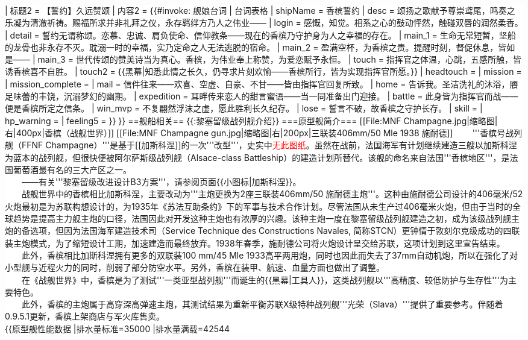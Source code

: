 | 标题2 = 【誓约】久远赞颂
| 内容2 = {{#invoke: 舰娘台词 | 台词表格
  | shipName = 香槟誓约
  | desc = 颂扬之歌献予尊崇鸢尾，鸣奏之乐凝为清澈祈祷。赐福所求并非礼拜之仪，永存羁绊方乃人之伟业——
  | login = 感慨，知觉。相系之心的鼓动怦然，触碰双唇的润然柔香。
  | detail = 誓约无谓称颂。恋慕、忠诚、肩负使命、信仰教条——现在的香槟乃守护身为人之幸福的存在。
  | main_1 = 生命无常短暂，坚船的龙骨也非永存不灭。耽溺一时的幸福，实乃定命之人无法逃脱的宿命。
  | main_2 = 盈满空杯，为香槟之责。提醒时刻，督促休息，皆如是——
  | main_3 = 世代传颂的赞美诗当为真心。香槟，为伟业奉上称赞，为爱恋赋予永恒。
  | touch = 指挥官之体温，心跳，五感所触，皆诱香槟喜不自胜。
  | touch2 = {{黑幕|知悉此情之长久，仍寻求片刻欢愉——香槟所行，皆为实现指挥官所愿。}}
  | headtouch =
  | mission = 
  | mission_complete = 
  | mail = 信件往来——欢喜、空虚、自豪、不甘——皆由指挥官回复所致。
  | home = 告诉我。圣洁洗礼的沐浴，餍足味蕾的丰饶，沉溺梦幻的幽期。
  | expedition = 耳畔传来恋人的甜言蜜语——当一同准备出门迎接。
  | battle = 此身皆为指挥官而战——便是香槟所定之信条。
  | win_mvp = 不复翩然浮沫之虚，愿此胜利长久纪存。
  | lose = 誓言不破，故香槟之守护长存。
  | skill = 
  | hp_warning = 
  | feeling5 = 
  }}
}}
==舰船相关==
{{:黎塞留级战列舰介绍}}
===原型舰简介===
[[File:MNF Champagne.jpg|缩略图|右|400px|香槟（战舰世界）]]
[[File:MNF Champagne gun.jpg|缩略图|右|200px|三联装406mm/50 Mle 1938 施耐德]]
　　'''香槟号战列舰（FFNF Champagne）'''是基于[[加斯科涅]]的一次'''改型'''，史实中<span style="color:red;">无此图纸</span>。虽然在战前，法国海军有计划继续建造三艘以加斯科涅为蓝本的战列舰，但很快便被阿尔萨斯级战列舰（Alsace-class Battleship）的建造计划所替代。该舰的命名来自法国'''香槟地区'''，是法国葡萄酒最有名的三大产区之一。<br>
　　——有关'''黎塞留级改进设计B3方案'''，请参阅页面{{小图标|加斯科涅}}。<br>
　　战舰世界中的香槟相比加斯科涅，主要改动为'''主炮更换为2座三联装406mm/50 施耐德主炮'''。这种由施耐德公司设计的406毫米/52火炮最初是为苏联构想设计的，为1935年《苏法互助条约》下的军事与技术合作计划。尽管法国从未生产过406毫米火炮，但由于当时的全球趋势是提高主力舰主炮的口径，法国因此对开发这种主炮也有浓厚的兴趣。该种主炮一度在黎塞留级战列舰建造之初，成为该级战列舰主炮的备选项，但因为法国海军建造技术司（Service Technique des Constructions Navales, 简称STCN）更钟情于敦刻尔克级成功的四联装主炮模式，为了缩短设计工期，加速建造而最终放弃。1938年春季，施耐德公司将火炮设计呈交给苏联，这项计划到这里宣告结束。<br>
　　此外，香槟相比加斯科涅拥有更多的双联装100 mm/45 Mle 1933高平两用炮，同时也因此而失去了37mm自动机炮，所以在强化了对小型舰与近程火力的同时，削弱了部分防空水平。另外，香槟在装甲、航速、血量方面也做出了调整。<br>
　　在《战舰世界》中，香槟是为了测试'''一类亚型战列舰'''而诞生的{{黑幕|工具人}}，这类战列舰以'''高精度、较低防护与生存性'''为主要特色。<br>
　　此外，香槟的主炮属于高穿深高弹速主炮，其测试结果为重新平衡苏联X级特种战列舰'''光荣（Slava）'''提供了重要参考。伴随着0.9.5.1更新，香槟上架商店与军火库售卖。<br>
{{原型舰性能数据
|排水量标准=35000
|排水量满载=42544